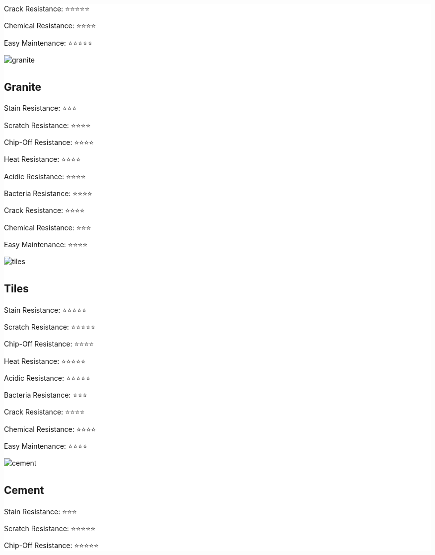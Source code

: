 Crack Resistance: ⭐⭐⭐⭐⭐

Chemical Resistance: ⭐⭐⭐⭐

Easy Maintenance: ⭐⭐⭐⭐⭐

![granite](/blog/material-pros-cons/granite.jpg)

## Granite

Stain Resistance: ⭐⭐⭐

Scratch Resistance: ⭐⭐⭐⭐

Chip-Off Resistance: ⭐⭐⭐⭐

Heat Resistance: ⭐⭐⭐⭐

Acidic Resistance: ⭐⭐⭐⭐

Bacteria Resistance: ⭐⭐⭐⭐

Crack Resistance: ⭐⭐⭐⭐

Chemical Resistance: ⭐⭐⭐

Easy Maintenance: ⭐⭐⭐⭐

![tiles](/blog/material-pros-cons/tiles.jpg)

## Tiles

Stain Resistance: ⭐⭐⭐⭐⭐

Scratch Resistance: ⭐⭐⭐⭐⭐

Chip-Off Resistance: ⭐⭐⭐⭐

Heat Resistance: ⭐⭐⭐⭐⭐

Acidic Resistance: ⭐⭐⭐⭐⭐

Bacteria Resistance: ⭐⭐⭐

Crack Resistance: ⭐⭐⭐⭐

Chemical Resistance: ⭐⭐⭐⭐

Easy Maintenance: ⭐⭐⭐⭐

![cement](/blog/material-pros-cons/cement.jpg)

## Cement

Stain Resistance: ⭐⭐⭐

Scratch Resistance: ⭐⭐⭐⭐⭐

Chip-Off Resistance: ⭐⭐⭐⭐⭐
